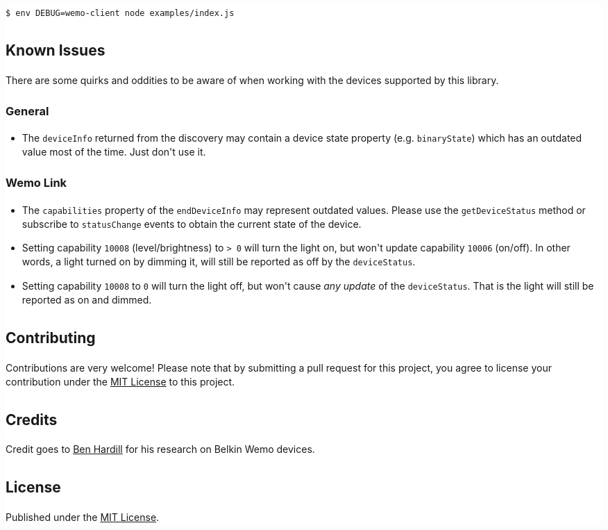 ```bash
$ env DEBUG=wemo-client node examples/index.js
```
## Known Issues

There are some quirks and oddities to be aware of when working with the devices supported by this library.

### General

* The `deviceInfo` returned from the discovery may contain a device state property (e.g. `binaryState`) which has an outdated value most of the time. Just don't use it.

### Wemo Link

* The `capabilities` property of the `endDeviceInfo` may represent outdated values. Please use the `getDeviceStatus` method or subscribe to `statusChange` events to obtain the current state of the device.

* Setting capability `10008` (level/brightness) to `> 0` will turn the light on, but won't update capability `10006` (on/off). In other words, a light turned on by dimming it, will still be reported as off by the `deviceStatus`.

* Setting capability `10008` to `0` will turn the light off, but won't cause _any update_ of the `deviceStatus`. That is the light will still be reported as on and dimmed.

## Contributing

Contributions are very welcome! Please note that by submitting a pull request for this project, you agree to license your contribution under the [MIT License](LICENSE) to this project.

## Credits

Credit goes to [Ben Hardill](http://www.hardill.me.uk/wordpress/tag/wemo/) for his research on Belkin Wemo devices.

## License

Published under the [MIT License](LICENSE).
